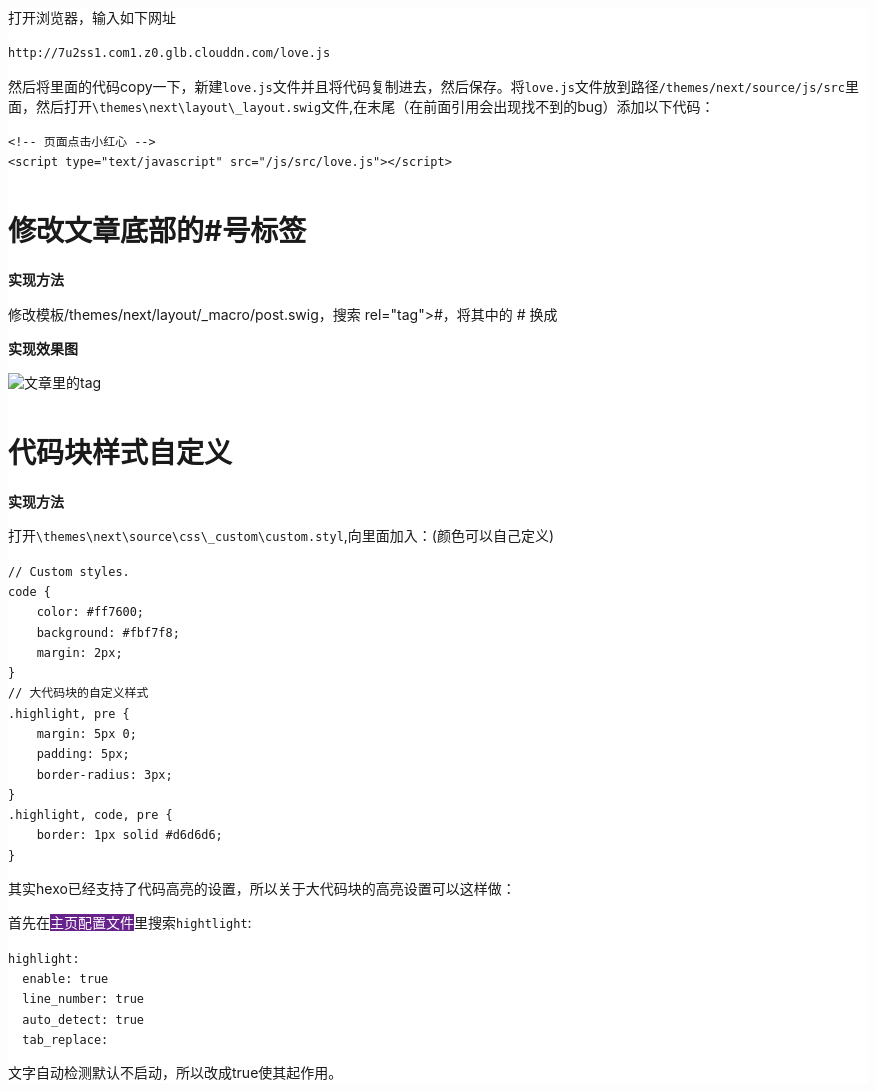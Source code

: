 打开浏览器，输入如下网址

```
http://7u2ss1.com1.z0.glb.clouddn.com/love.js
```

然后将里面的代码copy一下，新建`love.js`文件并且将代码复制进去，然后保存。将`love.js`文件放到路径`/themes/next/source/js/src`里面，然后打开`\themes\next\layout\_layout.swig`文件,在末尾（在前面引用会出现找不到的bug）添加以下代码：

```
<!-- 页面点击小红心 -->
<script type="text/javascript" src="/js/src/love.js"></script>
```

# 修改文章底部的#号标签
**实现方法**

修改模板/themes/next/layout/_macro/post.swig，搜索 rel="tag">#，将其中的 # 换成<i class="fa fa-tag"></i>

**实现效果图**

![文章里的tag](tag.jpg)

# 代码块样式自定义

**实现方法**

打开`\themes\next\source\css\_custom\custom.styl`,向里面加入：(颜色可以自己定义)

```
// Custom styles.
code {
    color: #ff7600;
    background: #fbf7f8;
    margin: 2px;
}
// 大代码块的自定义样式
.highlight, pre {
    margin: 5px 0;
    padding: 5px;
    border-radius: 3px;
}
.highlight, code, pre {
    border: 1px solid #d6d6d6;
}
```
其实hexo已经支持了代码高亮的设置，所以关于大代码块的高亮设置可以这样做：

首先在<font color="#FFFFFF"><span style="background-color: #68228B;">主页配置文件</span></font>里搜索`hightlight`:

```
highlight:
  enable: true
  line_number: true
  auto_detect: true
  tab_replace:
```
文字自动检测默认不启动，所以改成true使其起作用。

